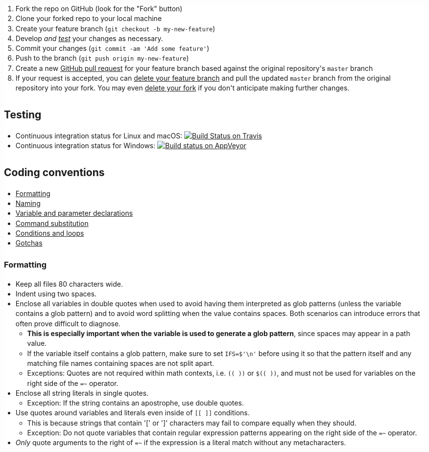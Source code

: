 [github-flow]: https://guides.github.com/introduction/flow/

1. Fork the repo on GitHub (look for the "Fork" button)
1. Clone your forked repo to your local machine
1. Create your feature branch (`git checkout -b my-new-feature`)
1. Develop _and [test](#testing)_ your changes as necessary.
1. Commit your changes (`git commit -am 'Add some feature'`)
1. Push to the branch (`git push origin my-new-feature`)
1. Create a new [GitHub pull request][gh-pr] for your feature branch based
   against the original repository's `master` branch
1. If your request is accepted, you can [delete your feature branch][rm-branch]
   and pull the updated `master` branch from the original repository into your
   fork. You may even [delete your fork][rm-fork] if you don't anticipate making
   further changes.

[gh-pr]:     https://help.github.com/articles/using-pull-requests/
[rm-branch]: https://help.github.com/articles/deleting-unused-branches/
[rm-fork]:   https://help.github.com/articles/deleting-a-repository/

## Testing

- Continuous integration status for Linux and macOS: [![Build Status on Travis](https://travis-ci.org/bats-core/bats-core.svg?branch=ci-configs)](https://travis-ci.org/bats-core/bats-core)
- Continuous integration status for Windows: [![Build status on AppVeyor](https://ci.appveyor.com/api/projects/status/tokwm9t9jp5fe7af?svg=true)](https://ci.appveyor.com/project/bats-core/bats-core)

## Coding conventions

- [Formatting](#formatting)
- [Naming](#naming)
- [Variable and parameter declarations](#variable-and-parameter-declarations)
- [Command substitution](#command-substitution)
- [Conditions and loops](#conditionals-and-loops)
- [Gotchas](#gotchas)

### Formatting

- Keep all files 80 characters wide.
- Indent using two spaces.
- Enclose all variables in double quotes when used to avoid having them
  interpreted as glob patterns (unless the variable contains a glob pattern)
  and to avoid word splitting when the value contains spaces. Both scenarios
  can introduce errors that often prove difficult to diagnose.
  - **This is especially important when the variable is used to generate a
    glob pattern**, since spaces may appear in a path value.
  - If the variable itself contains a glob pattern, make sure to set
    `IFS=$'\n'` before using it so that the pattern itself and any matching
    file names containing spaces are not split apart.
  - Exceptions: Quotes are not required within math contexts, i.e. `(( ))` or
    `$(( ))`, and must not be used for variables on the right side of the `=~`
    operator.
- Enclose all string literals in single quotes.
  - Exception: If the string contains an apostrophe, use double quotes.
- Use quotes around variables and literals even inside of `[[ ]]` conditions.
  - This is because strings that contain '[' or ']' characters may fail to
    compare equally when they should.
  - Exception: Do not quote variables that contain regular expression patterns
    appearing on the right side of the `=~` operator.
- _Only_ quote arguments to the right of `=~` if the expression is a literal
  match without any metacharacters.


[docslabel]:           https://github.com/bats-core/bats-core/labels/docs
[helpwantedlabel]:     https://github.com/bats-core/bats-core/labels/help%20wanted
[goodfirstissuelabel]: https://github.com/bats-core/bats-core/labels/good%20first%20issue
[gsb]:  https://github.com/mbland/go-script-bash/blob/master/CONTRIBUTING.md
[moz]:  https://mozillascience.github.io/working-open-workshop/contributing/
[atom]: https://github.com/atom/atom/blob/master/CONTRIBUTING.md
[labelswiki]: https://github.com/bats-core/bats-core/wiki/GitHub-Issue-Labels
[README]: https://github.com/bats-core/bats-core/blob/master/README.md
[CODE_OF_CONDUCT]: https://github.com/bats-core/bats-core/blob/master/docs/CODE_OF_CONDUCT.md
[LICENSE]: https://github.com/bats-core/bats-core/blob/master/docs/LICENSE.md
[gh-tos]:     https://help.github.com/articles/github-terms-of-service/#6-contributions-under-repository-license
[osmit]:      #open-source-license
[cla-needed]: https://opensource.guide/legal/#does-my-project-need-an-additional-contributor-agreement
[bash-changes]: https://tiswww.case.edu/php/chet/bash/CHANGES
[env-setup]: https://github.com/bats-core/bats-core/blob/master/README.md#environment-setup
[repoprojects]:   https://github.com/bats-core/bats-core/projects
[repomilestones]: https://github.com/bats-core/bats-core/milestones
[repoprs]:        https://github.com/bats-core/bats-core/pulls
[repoissues]:     https://github.com/bats-core/bats-core/issues
[repohome]:       https://github.com/bats-core/bats-core
[osmit]:          https://opensource.org/licenses/MIT
[gitterurl]:      https://gitter.im/bats-core/bats-core
[ircurl]:         https://kiwiirc.com/client/irc.freenode.net:+6697/#bats